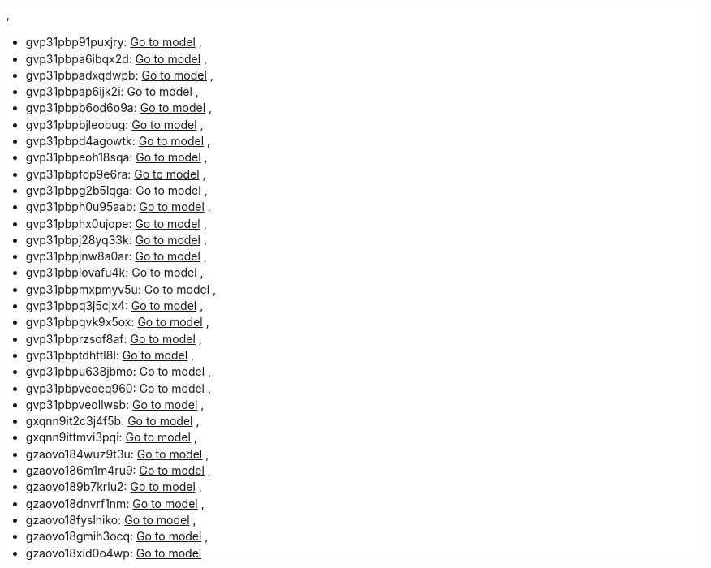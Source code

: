 ,
- gvp31pbp91puxjry: [Go to model](./dependency.gvp31pbp91puxjry.json)
,
- gvp31pbpa6ibqx2d: [Go to model](./dependency.gvp31pbpa6ibqx2d.json)
,
- gvp31pbpadxqdwpb: [Go to model](./dependency.gvp31pbpadxqdwpb.json)
,
- gvp31pbpap6ijk2i: [Go to model](./dependency.gvp31pbpap6ijk2i.json)
,
- gvp31pbpb6od6o9a: [Go to model](./dependency.gvp31pbpb6od6o9a.json)
,
- gvp31pbpbjleobug: [Go to model](./dependency.gvp31pbpbjleobug.json)
,
- gvp31pbpd4agowtk: [Go to model](./dependency.gvp31pbpd4agowtk.json)
,
- gvp31pbpeoh18sqa: [Go to model](./dependency.gvp31pbpeoh18sqa.json)
,
- gvp31pbpfop9e6ra: [Go to model](./dependency.gvp31pbpfop9e6ra.json)
,
- gvp31pbpg2b5lqga: [Go to model](./dependency.gvp31pbpg2b5lqga.json)
,
- gvp31pbph0u95aab: [Go to model](./dependency.gvp31pbph0u95aab.json)
,
- gvp31pbphx0ujope: [Go to model](./dependency.gvp31pbphx0ujope.json)
,
- gvp31pbpj28yq33k: [Go to model](./dependency.gvp31pbpj28yq33k.json)
,
- gvp31pbpjnw8a0ar: [Go to model](./dependency.gvp31pbpjnw8a0ar.json)
,
- gvp31pbplovafu4k: [Go to model](./dependency.gvp31pbplovafu4k.json)
,
- gvp31pbpmxpmyv5u: [Go to model](./dependency.gvp31pbpmxpmyv5u.json)
,
- gvp31pbpq3j5cjx4: [Go to model](./dependency.gvp31pbpq3j5cjx4.json)
,
- gvp31pbpqvk9x5ox: [Go to model](./dependency.gvp31pbpqvk9x5ox.json)
,
- gvp31pbprzsof8af: [Go to model](./dependency.gvp31pbprzsof8af.json)
,
- gvp31pbptdhttl8l: [Go to model](./dependency.gvp31pbptdhttl8l.json)
,
- gvp31pbpu638jbmo: [Go to model](./dependency.gvp31pbpu638jbmo.json)
,
- gvp31pbpveoeq960: [Go to model](./dependency.gvp31pbpveoeq960.json)
,
- gvp31pbpveollwsb: [Go to model](./dependency.gvp31pbpveollwsb.json)
,
- gxqnn9it2c3j4f5b: [Go to model](./dependency.gxqnn9it2c3j4f5b.json)
,
- gxqnn9ittmvi3pqi: [Go to model](./dependency.gxqnn9ittmvi3pqi.json)
,
- gzaovo184wuz9t3u: [Go to model](./dependency.gzaovo184wuz9t3u.json)
,
- gzaovo186m1m4ru9: [Go to model](./dependency.gzaovo186m1m4ru9.json)
,
- gzaovo189b7krlu2: [Go to model](./dependency.gzaovo189b7krlu2.json)
,
- gzaovo18dnvrf1nm: [Go to model](./dependency.gzaovo18dnvrf1nm.json)
,
- gzaovo18fyslhiko: [Go to model](./dependency.gzaovo18fyslhiko.json)
,
- gzaovo18gmih3ocq: [Go to model](./dependency.gzaovo18gmih3ocq.json)
,
- gzaovo18xid0o4wp: [Go to model](./dependency.gzaovo18xid0o4wp.json)